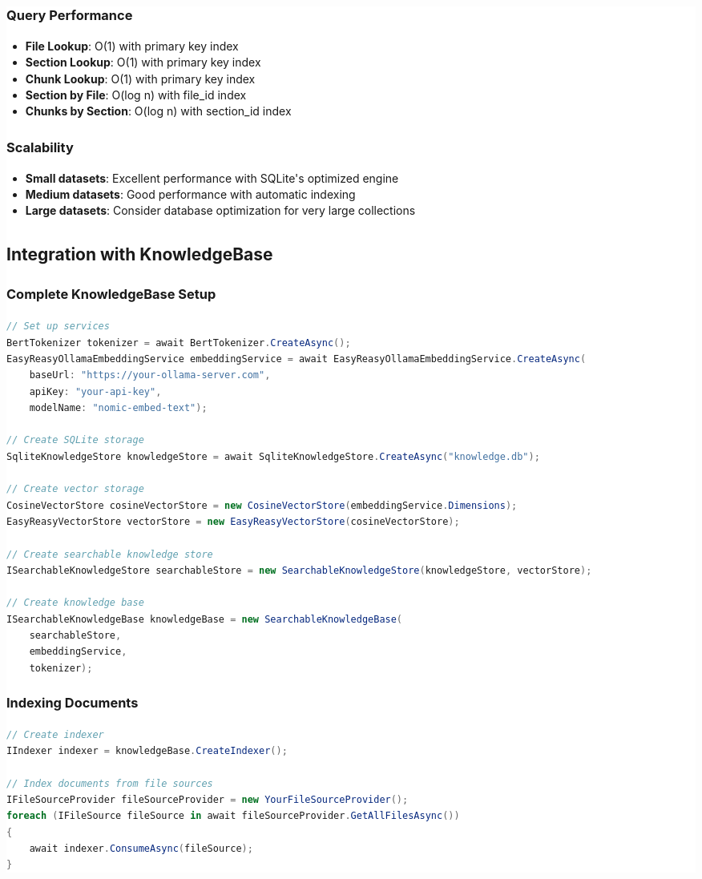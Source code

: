 ### Query Performance

- **File Lookup**: O(1) with primary key index
- **Section Lookup**: O(1) with primary key index
- **Chunk Lookup**: O(1) with primary key index
- **Section by File**: O(log n) with file_id index
- **Chunks by Section**: O(log n) with section_id index

### Scalability

- **Small datasets**: Excellent performance with SQLite's optimized engine
- **Medium datasets**: Good performance with automatic indexing
- **Large datasets**: Consider database optimization for very large collections

## Integration with KnowledgeBase

### Complete KnowledgeBase Setup

```csharp
// Set up services
BertTokenizer tokenizer = await BertTokenizer.CreateAsync();
EasyReasyOllamaEmbeddingService embeddingService = await EasyReasyOllamaEmbeddingService.CreateAsync(
    baseUrl: "https://your-ollama-server.com",
    apiKey: "your-api-key",
    modelName: "nomic-embed-text");

// Create SQLite storage
SqliteKnowledgeStore knowledgeStore = await SqliteKnowledgeStore.CreateAsync("knowledge.db");

// Create vector storage
CosineVectorStore cosineVectorStore = new CosineVectorStore(embeddingService.Dimensions);
EasyReasyVectorStore vectorStore = new EasyReasyVectorStore(cosineVectorStore);

// Create searchable knowledge store
ISearchableKnowledgeStore searchableStore = new SearchableKnowledgeStore(knowledgeStore, vectorStore);

// Create knowledge base
ISearchableKnowledgeBase knowledgeBase = new SearchableKnowledgeBase(
    searchableStore, 
    embeddingService, 
    tokenizer);
```

### Indexing Documents

```csharp
// Create indexer
IIndexer indexer = knowledgeBase.CreateIndexer();

// Index documents from file sources
IFileSourceProvider fileSourceProvider = new YourFileSourceProvider();
foreach (IFileSource fileSource in await fileSourceProvider.GetAllFilesAsync())
{
    await indexer.ConsumeAsync(fileSource);
}
```
